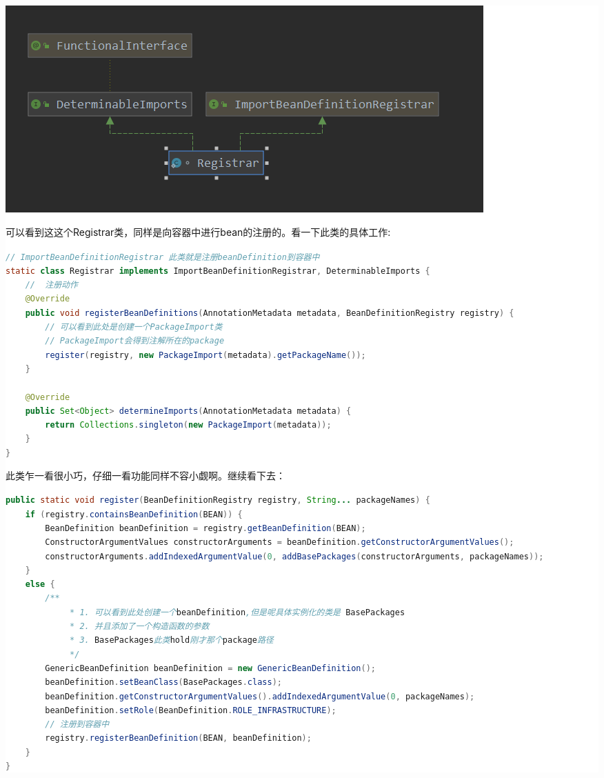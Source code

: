 ![](../../image/springboot/Registrar.png)

可以看到这这个Registrar类，同样是向容器中进行bean的注册的。看一下此类的具体工作:

```java
// ImportBeanDefinitionRegistrar 此类就是注册beanDefinition到容器中
static class Registrar implements ImportBeanDefinitionRegistrar, DeterminableImports {
    //  注册动作
    @Override
    public void registerBeanDefinitions(AnnotationMetadata metadata, BeanDefinitionRegistry registry) {
        // 可以看到此处是创建一个PackageImport类
        // PackageImport会得到注解所在的package
        register(registry, new PackageImport(metadata).getPackageName());
    }

    @Override
    public Set<Object> determineImports(AnnotationMetadata metadata) {
        return Collections.singleton(new PackageImport(metadata));
    }
}
```

此类乍一看很小巧，仔细一看功能同样不容小觑啊。继续看下去：

```java
public static void register(BeanDefinitionRegistry registry, String... packageNames) {
    if (registry.containsBeanDefinition(BEAN)) {
        BeanDefinition beanDefinition = registry.getBeanDefinition(BEAN);
        ConstructorArgumentValues constructorArguments = beanDefinition.getConstructorArgumentValues();
        constructorArguments.addIndexedArgumentValue(0, addBasePackages(constructorArguments, packageNames));
    }
    else {
        /**
			 * 1. 可以看到此处创建一个beanDefinition,但是呢具体实例化的类是 BasePackages
			 * 2. 并且添加了一个构造函数的参数
			 * 3. BasePackages此类hold刚才那个package路径
			 */
        GenericBeanDefinition beanDefinition = new GenericBeanDefinition();
        beanDefinition.setBeanClass(BasePackages.class);
        beanDefinition.getConstructorArgumentValues().addIndexedArgumentValue(0, packageNames);
        beanDefinition.setRole(BeanDefinition.ROLE_INFRASTRUCTURE);
        // 注册到容器中
        registry.registerBeanDefinition(BEAN, beanDefinition);
    }
}
```

